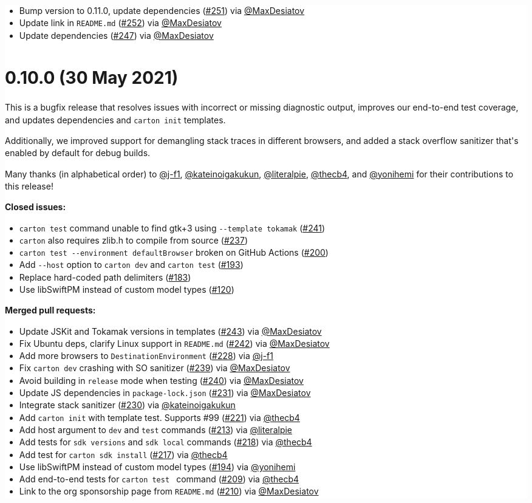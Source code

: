 - Bump version to 0.11.0, update dependencies ([#251](https://github.com/swiftwasm/carton/pull/251)) via [@MaxDesiatov](https://github.com/MaxDesiatov)
- Update link in `README.md` ([#252](https://github.com/swiftwasm/carton/pull/252)) via [@MaxDesiatov](https://github.com/MaxDesiatov)
- Update dependencies ([#247](https://github.com/swiftwasm/carton/pull/247)) via [@MaxDesiatov](https://github.com/MaxDesiatov)

# 0.10.0 (30 May 2021)

This is a bugfix release that resolves issues with incorrect or missing diagnostic output, improves
our end-to-end test coverage, and updates dependencies and `carton init` templates.

Additionally, we improved support for demangling stack traces in different browsers, and added
a stack overflow sanitizer that's enabled by default for debug builds.

Many thanks (in alphabetical order) to [@j-f1](https://github.com/j-f1),
[@kateinoigakukun](https://github.com/kateinoigakukun), [@literalpie](https://github.com/literalpie),
[@thecb4](https://github.com/thecb4), and [@yonihemi](https://github.com/yonihemi) for their
contributions to this release!

**Closed issues:**

- `carton test` command unable to find gtk+3 using `--template tokamak` ([#241](https://github.com/swiftwasm/carton/issues/241))
- `carton` also requires zlib.h to compile from source ([#237](https://github.com/swiftwasm/carton/issues/237))
- `carton test --environment defaultBrowser` broken on GitHub Actions ([#200](https://github.com/swiftwasm/carton/issues/200))
- Add `--host` option to `carton dev` and `carton test` ([#193](https://github.com/swiftwasm/carton/issues/193))
- Replace hard-coded path delimiters ([#183](https://github.com/swiftwasm/carton/issues/183))
- Use libSwiftPM instead of custom model types ([#120](https://github.com/swiftwasm/carton/issues/120))

**Merged pull requests:**

- Update JSKit and Tokamak versions in templates ([#243](https://github.com/swiftwasm/carton/pull/243)) via [@MaxDesiatov](https://github.com/MaxDesiatov)
- Fix Ubuntu deps, clarify Linux support in `README.md` ([#242](https://github.com/swiftwasm/carton/pull/242)) via [@MaxDesiatov](https://github.com/MaxDesiatov)
- Add more browsers to `DestinationEnvironment` ([#228](https://github.com/swiftwasm/carton/pull/228)) via [@j-f1](https://github.com/j-f1)
- Fix `carton dev` crashing with SO sanitizer ([#239](https://github.com/swiftwasm/carton/pull/239)) via [@MaxDesiatov](https://github.com/MaxDesiatov)
- Avoid building in `release` mode when testing ([#240](https://github.com/swiftwasm/carton/pull/240)) via [@MaxDesiatov](https://github.com/MaxDesiatov)
- Update JS dependencies in `package-lock.json` ([#231](https://github.com/swiftwasm/carton/pull/231)) via [@MaxDesiatov](https://github.com/MaxDesiatov)
- Integrate stack sanitizer ([#230](https://github.com/swiftwasm/carton/pull/230)) via [@kateinoigakukun](https://github.com/kateinoigakukun)
- Add `carton init` with template test. Supports #99 ([#221](https://github.com/swiftwasm/carton/pull/221)) via [@thecb4](https://github.com/thecb4)
- Add host argument to `dev` and `test` commands ([#213](https://github.com/swiftwasm/carton/pull/213)) via [@literalpie](https://github.com/literalpie)
- Add tests for `sdk versions` and `sdk local` commands ([#218](https://github.com/swiftwasm/carton/pull/218)) via [@thecb4](https://github.com/thecb4)
- Add test for `carton sdk install` ([#217](https://github.com/swiftwasm/carton/pull/217)) via [@thecb4](https://github.com/thecb4)
- Use libSwiftPM instead of custom model types ([#194](https://github.com/swiftwasm/carton/pull/194)) via [@yonihemi](https://github.com/yonihemi)
- Add end-to-end tests for `carton test ` command ([#209](https://github.com/swiftwasm/carton/pull/209)) via [@thecb4](https://github.com/thecb4)
- Link to the org sponsorship page from `README.md` ([#210](https://github.com/swiftwasm/carton/pull/210)) via [@MaxDesiatov](https://github.com/MaxDesiatov)